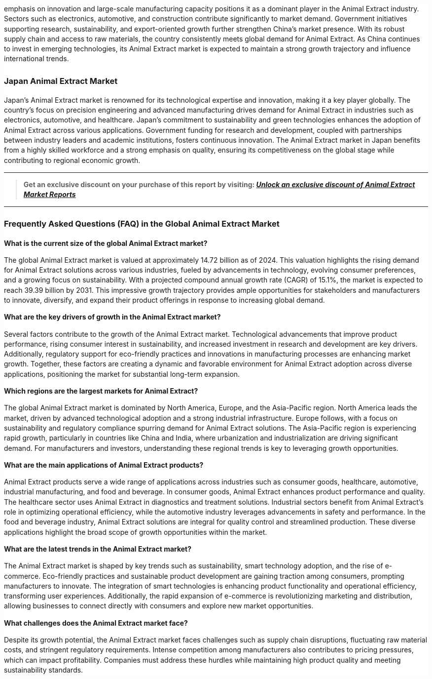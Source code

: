 emphasis on innovation and large-scale manufacturing capacity positions it as a dominant player in the Animal Extract industry. Sectors such as electronics, automotive, and construction contribute significantly to market demand. Government initiatives supporting research, sustainability, and export-oriented growth further strengthen China&rsquo;s market presence. With its robust supply chain and access to raw materials, the country consistently meets global demand for Animal Extract. As China continues to invest in emerging technologies, its Animal Extract market is expected to maintain a strong growth trajectory and influence international trends.</p><h3>Japan Animal Extract Market</h3><p>Japan&rsquo;s Animal Extract market is renowned for its technological expertise and innovation, making it a key player globally. The country&rsquo;s focus on precision engineering and advanced manufacturing drives demand for Animal Extract in industries such as electronics, automotive, and healthcare. Japan&rsquo;s commitment to sustainability and green technologies enhances the adoption of Animal Extract across various applications. Government funding for research and development, coupled with partnerships between industry leaders and academic institutions, fosters continuous innovation. The Animal Extract market in Japan benefits from a highly skilled workforce and a strong emphasis on quality, ensuring its competitiveness on the global stage while contributing to regional economic growth.</p><hr /><blockquote><p><strong>Get an exclusive discount on your purchase of this report by visiting: <em><a href="://marketresearchpulse.com/ask-for-discount/47595?utm_source=Github&amp;utm_medium=021">Unlock an exclusive discount of Animal Extract Market Reports</a></em>&nbsp;</strong></p></blockquote><hr /><h3>Frequently Asked Questions (FAQ) in the Global Animal Extract Market</h3><p><strong>What is the current size of the global Animal Extract market?</strong></p><p>The global Animal Extract market is valued at approximately 14.72 billion as of 2024. This valuation highlights the rising demand for Animal Extract solutions across various industries, fueled by advancements in technology, evolving consumer preferences, and a growing focus on sustainability. With a projected compound annual growth rate (CAGR) of 15.1%, the market is expected to reach 39.39 billion by 2031. This impressive growth trajectory provides ample opportunities for stakeholders and manufacturers to innovate, diversify, and expand their product offerings in response to increasing global demand.</p><p><strong>What are the key drivers of growth in the Animal Extract market?</strong></p><p>Several factors contribute to the growth of the Animal Extract market. Technological advancements that improve product performance, rising consumer interest in sustainability, and increased investment in research and development are key drivers. Additionally, regulatory support for eco-friendly practices and innovations in manufacturing processes are enhancing market growth. Together, these factors are creating a dynamic and favorable environment for Animal Extract adoption across diverse applications, positioning the market for substantial long-term expansion.</p><p><strong>Which regions are the largest markets for Animal Extract?</strong></p><p>The global Animal Extract market is dominated by North America, Europe, and the Asia-Pacific region. North America leads the market, driven by advanced technological adoption and a strong industrial infrastructure. Europe follows, with a focus on sustainability and regulatory compliance spurring demand for Animal Extract solutions. The Asia-Pacific region is experiencing rapid growth, particularly in countries like China and India, where urbanization and industrialization are driving significant demand. For manufacturers and investors, understanding these regional trends is key to leveraging growth opportunities.</p><p><strong>What are the main applications of Animal Extract products?</strong></p><p>Animal Extract products serve a wide range of applications across industries such as consumer goods, healthcare, automotive, industrial manufacturing, and food and beverage. In consumer goods, Animal Extract enhances product performance and quality. The healthcare sector uses Animal Extract in diagnostics and treatment solutions. Industrial sectors benefit from Animal Extract&rsquo;s role in optimizing operational efficiency, while the automotive industry leverages advancements in safety and performance. In the food and beverage industry, Animal Extract solutions are integral for quality control and streamlined production. These diverse applications highlight the broad scope of growth opportunities within the market.</p><p><strong>What are the latest trends in the Animal Extract market?</strong></p><p>The Animal Extract market is shaped by key trends such as sustainability, smart technology adoption, and the rise of e-commerce. Eco-friendly practices and sustainable product development are gaining traction among consumers, prompting manufacturers to innovate. The integration of smart technologies is enhancing product functionality and operational efficiency, transforming user experiences. Additionally, the rapid expansion of e-commerce is revolutionizing marketing and distribution, allowing businesses to connect directly with consumers and explore new market opportunities.</p><p><strong>What challenges does the Animal Extract market face?</strong></p><p>Despite its growth potential, the Animal Extract market faces challenges such as supply chain disruptions, fluctuating raw material costs, and stringent regulatory requirements. Intense competition among manufacturers also contributes to pricing pressures, which can impact profitability. Companies must address these hurdles while maintaining high product quality and meeting sustainability standards.